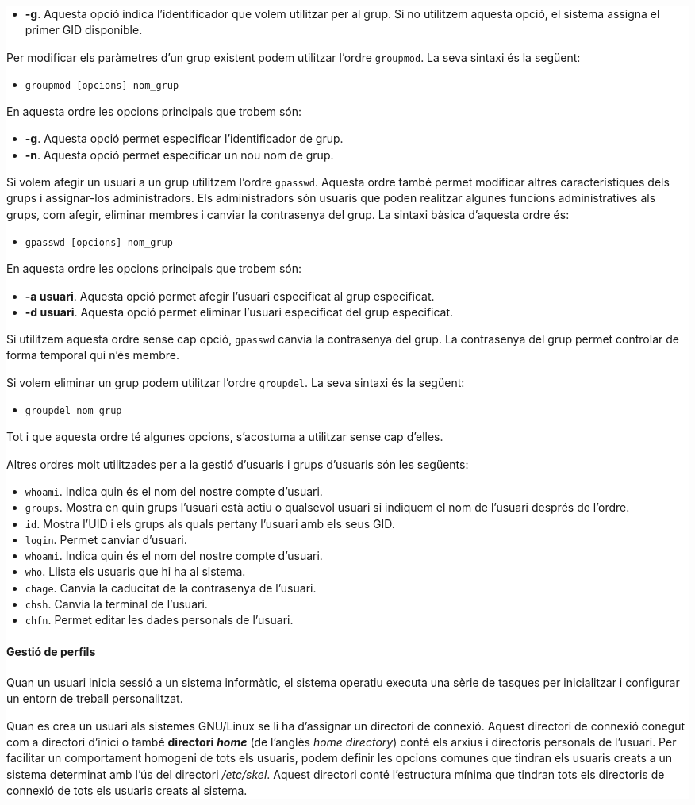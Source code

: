 * **-g**. Aquesta opció indica l’identificador que volem utilitzar per al grup. Si no utilitzem aquesta opció, el sistema assigna el primer GID disponible.

Per modificar els paràmetres d’un grup existent podem utilitzar l’ordre `groupmod`. La seva sintaxi és la següent:

* `groupmod [opcions] nom_grup`

En aquesta ordre les opcions principals que trobem són:

* **-g**. Aquesta opció permet especificar l’identificador de grup.
* **-n**. Aquesta opció permet especificar un nou nom de grup.

Si volem afegir un usuari a un grup utilitzem l’ordre `gpasswd`. Aquesta ordre també permet modificar altres característiques dels grups i assignar-los administradors. Els administradors són usuaris que poden realitzar algunes funcions administratives als grups, com afegir, eliminar membres i canviar la contrasenya del grup. La sintaxi bàsica d’aquesta ordre és:

* `gpasswd [opcions] nom_grup`

En aquesta ordre les opcions principals que trobem són:

* **-a usuari**. Aquesta opció permet afegir l’usuari especificat al grup especificat.
* **-d usuari**. Aquesta opció permet eliminar l’usuari especificat del grup especificat.

Si utilitzem aquesta ordre sense cap opció, `gpasswd` canvia la contrasenya del grup. La contrasenya del grup permet controlar de forma temporal qui n’és membre.

Si volem eliminar un grup podem utilitzar l’ordre `groupdel`. La seva sintaxi és la següent:

* `groupdel nom_grup`

Tot i que aquesta ordre té algunes opcions, s’acostuma a utilitzar sense cap d’elles.

Altres ordres molt utilitzades per a la gestió d’usuaris i grups d’usuaris són les següents:

* `whoami`. Indica quin és el nom del nostre compte d’usuari.
* `groups`. Mostra en quin grups l’usuari està actiu o qualsevol usuari si indiquem el nom de l’usuari després de l’ordre.
* `id`. Mostra l’UID i els grups als quals pertany l’usuari amb els seus GID.
* `login`. Permet canviar d’usuari.
* `whoami`. Indica quin és el nom del nostre compte d’usuari.
* `who`. Llista els usuaris que hi ha al sistema.
* `chage`. Canvia la caducitat de la contrasenya de l’usuari.
* `chsh`. Canvia la terminal de l’usuari.
* `chfn`. Permet editar les dades personals de l’usuari.

#### Gestió de perfils

Quan un usuari inicia sessió a un sistema informàtic, el sistema operatiu executa una sèrie de tasques per inicialitzar i configurar un entorn de treball personalitzat.

Quan es crea un usuari als sistemes GNU/Linux se li ha d’assignar un directori de connexió. Aquest directori de connexió conegut com a directori d’inici o també **directori** _**home**_ \(de l’anglès _home directory_\) conté els arxius i directoris personals de l’usuari. Per facilitar un comportament homogeni de tots els usuaris, podem definir les opcions comunes que tindran els usuaris creats a un sistema determinat amb l’ús del directori _/etc/skel_. Aquest directori conté l’estructura mínima que tindran tots els directoris de connexió de tots els usuaris creats al sistema.
